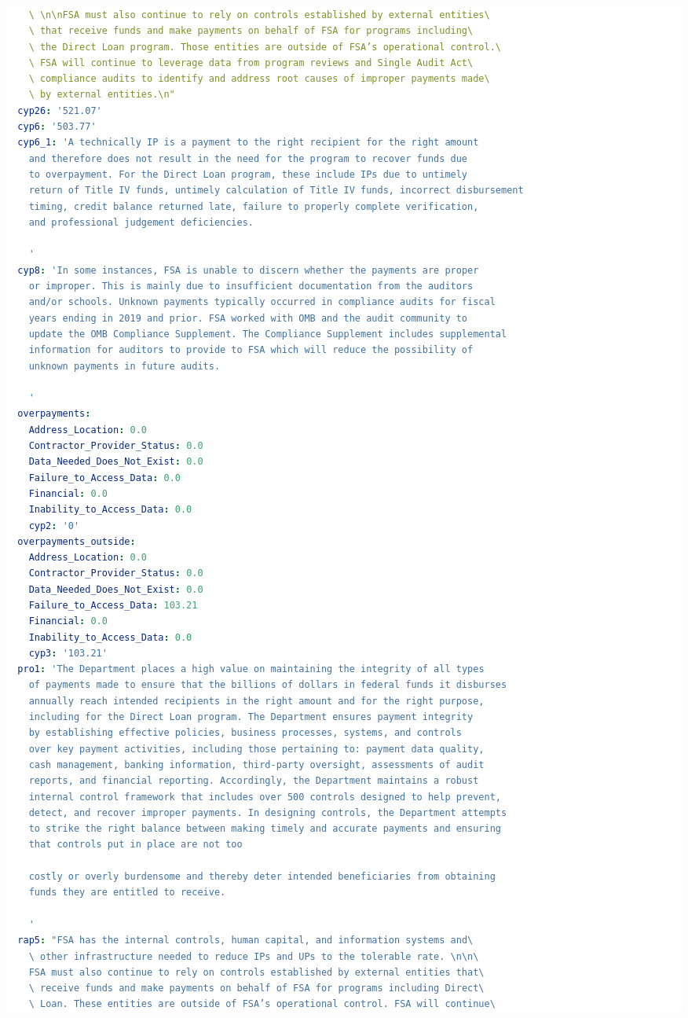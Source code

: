 ```yaml
    \ \n\nFSA must also continue to rely on controls established by external entities\
    \ that receive funds and make payments on behalf of FSA for programs including\
    \ the Direct Loan program. Those entities are outside of FSA’s operational control.\
    \ FSA will continue to leverage data from program reviews and Single Audit Act\
    \ compliance audits to identify and address root causes of improper payments made\
    \ by external entities.\n"
  cyp26: '521.07'
  cyp6: '503.77'
  cyp6_1: 'A technically IP is a payment to the right recipient for the right amount
    and therefore does not result in the need for the program to recover funds due
    to overpayment. For the Direct Loan program, these include IPs due to untimely
    return of Title IV funds, untimely calculation of Title IV funds, incorrect disbursement
    timing, credit balance returned late, failure to properly complete verification,
    and professional judgement deficiencies.

    '
  cyp8: 'In some instances, FSA is unable to discern whether the payments are proper
    or improper. This is mainly due to insufficient documentation from the auditors
    and/or schools. Unknown payments typically occurred in compliance audits for fiscal
    years ending in 2019 and prior. FSA worked with OMB and the audit community to
    update the OMB Compliance Supplement. The Compliance Supplement includes supplemental
    information for auditors to provide to FSA which will reduce the possibility of
    unknown payments in future audits.

    '
  overpayments:
    Address_Location: 0.0
    Contractor_Provider_Status: 0.0
    Data_Needed_Does_Not_Exist: 0.0
    Failure_to_Access_Data: 0.0
    Financial: 0.0
    Inability_to_Access_Data: 0.0
    cyp2: '0'
  overpayments_outside:
    Address_Location: 0.0
    Contractor_Provider_Status: 0.0
    Data_Needed_Does_Not_Exist: 0.0
    Failure_to_Access_Data: 103.21
    Financial: 0.0
    Inability_to_Access_Data: 0.0
    cyp3: '103.21'
  pro1: 'The Department places a high value on maintaining the integrity of all types
    of payments made to ensure that the billions of dollars in federal funds it disburses
    annually reach intended recipients in the right amount and for the right purpose,
    including for the Direct Loan program. The Department ensures payment integrity
    by establishing effective policies, business processes, systems, and controls
    over key payment activities, including those pertaining to: payment data quality,
    cash management, banking information, third-party oversight, assessments of audit
    reports, and financial reporting. Accordingly, the Department maintains a robust
    internal control framework that includes over 500 controls designed to help prevent,
    detect, and recover improper payments. In designing controls, the Department attempts
    to strike the right balance between making timely and accurate payments and ensuring
    that controls put in place are not too

    costly or overly burdensome and thereby deter intended beneficiaries from obtaining
    funds they are entitled to receive.

    '
  rap5: "FSA has the internal controls, human capital, and information systems and\
    \ other infrastructure needed to reduce IPs and UPs to the tolerable rate. \n\n\
    FSA must also continue to rely on controls established by external entities that\
    \ receive funds and make payments on behalf of FSA for programs including Direct\
    \ Loan. These entities are outside of FSA’s operational control. FSA will continue\
```